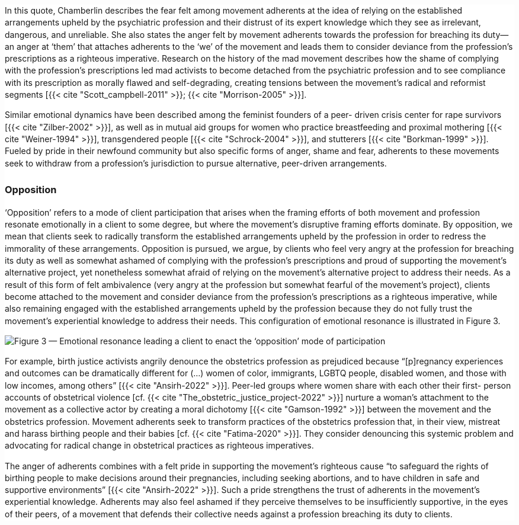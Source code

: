 In this quote, Chamberlin describes the fear felt among movement adherents at the idea of relying on the established arrangements upheld by the psychiatric profession and their distrust of its expert knowledge which they see as irrelevant, dangerous, and unreliable. She also states the anger felt by movement adherents towards the profession for breaching its duty—an anger at ‘them’ that attaches adherents to the ‘we’ of the movement and leads them to consider deviance from the profession’s prescriptions as a righteous imperative. Research on the history of the mad movement describes how the shame of complying with the profession’s prescriptions led mad activists to become detached from the psychiatric profession and to see compliance with its prescription as morally flawed and self-degrading, creating tensions between the movement’s radical and reformist segments [{{< cite "Scott_campbell-2011" >}}; {{< cite "Morrison-2005" >}}].

Similar emotional dynamics have been described among the feminist founders of a peer- driven crisis center for rape survivors [{{< cite "Zilber-2002" >}}], as well as in mutual aid groups for women who practice breastfeeding and proximal mothering [{{< cite "Weiner-1994" >}}], transgendered people [{{< cite "Schrock-2004" >}}], and stutterers [{{< cite "Borkman-1999" >}}]. Fueled by pride in their newfound community but also specific forms of anger, shame and fear, adherents to these movements seek to withdraw from a profession’s jurisdiction to pursue alternative, peer-driven arrangements.

### Opposition

‘Opposition’ refers to a mode of client participation that arises when the framing efforts of both movement and profession resonate emotionally in a client to some degree, but where the movement’s disruptive framing efforts dominate. By opposition, we mean that clients seek to radically transform the established arrangements upheld by the profession in order to redress the immorality of these arrangements. Opposition is pursued, we argue, by clients who feel very angry at the profession for breaching its duty as well as somewhat ashamed of complying with the profession’s prescriptions and proud of supporting the movement’s alternative project, yet nonetheless somewhat afraid of relying on the movement’s alternative project to address their needs. As a result of this form of felt ambivalence (very angry at the profession but somewhat fearful of the movement’s project), clients become attached to the movement and consider deviance from the profession’s prescriptions as a righteous imperative, while also remaining engaged with the established arrangements upheld by the profession because they do not fully trust the movement’s experiential knowledge to address their needs. This configuration of emotional resonance is illustrated in Figure 3.

![Figure 3 — Emotional resonance leading a client to enact the ‘opposition’ mode of participation](images/janettemujicahnu6051-6d5954914e39ea2d8e5a0e437f78fce0.png)

For example, birth justice activists angrily denounce the obstetrics profession as prejudiced because “[p]regnancy experiences and outcomes can be dramatically different for (…) women of color, immigrants, LGBTQ people, disabled women, and those with low incomes, among others” [{{< cite "Ansirh-2022" >}}]. Peer-led groups where women share with each other their first- person accounts of obstetrical violence [cf. {{< cite "The_obstetric_justice_project-2022" >}}] nurture a woman’s attachment to the movement as a collective actor by creating a moral dichotomy [{{< cite "Gamson-1992" >}}] between the movement and the obstetrics profession. Movement adherents seek to transform practices of the obstetrics profession that, in their view, mistreat and harass birthing people and their babies [cf. {{< cite "Fatima-2020" >}}]. They consider denouncing this systemic problem and advocating for radical change in obstetrical practices as righteous imperatives.

The anger of adherents combines with a felt pride in supporting the movement’s righteous cause “to safeguard the rights of birthing people to make decisions around their pregnancies, including seeking abortions, and to have children in safe and supportive environments” [{{< cite "Ansirh-2022" >}}]. Such a pride strengthens the trust of adherents in the movement’s experiential knowledge. Adherents may also feel ashamed if they perceive themselves to be insufficiently supportive, in the eyes of their peers, of a movement that defends their collective needs against a profession breaching its duty to clients.
